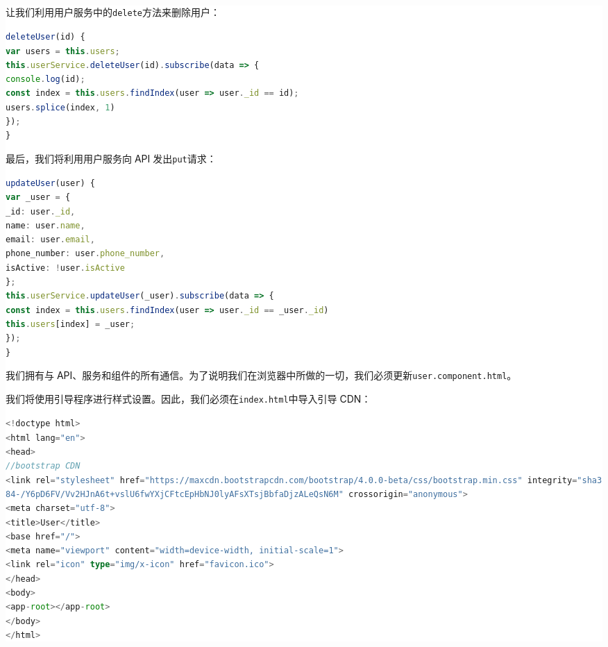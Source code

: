 让我们利用用户服务中的`delete`方法来删除用户：

```ts
deleteUser(id) {
var users = this.users;
this.userService.deleteUser(id).subscribe(data => {
console.log(id);
const index = this.users.findIndex(user => user._id == id);
users.splice(index, 1)
});
}
```

最后，我们将利用用户服务向 API 发出`put`请求：

```ts
updateUser(user) {
var _user = {
_id: user._id,
name: user.name,
email: user.email,
phone_number: user.phone_number,
isActive: !user.isActive
};
this.userService.updateUser(_user).subscribe(data => {
const index = this.users.findIndex(user => user._id == _user._id)
this.users[index] = _user;
});
}
```

我们拥有与 API、服务和组件的所有通信。为了说明我们在浏览器中所做的一切，我们必须更新`user.component.html`。

我们将使用引导程序进行样式设置。因此，我们必须在`index.html`中导入引导 CDN：

```ts
<!doctype html>
<html lang="en">
<head>
//bootstrap CDN
<link rel="stylesheet" href="https://maxcdn.bootstrapcdn.com/bootstrap/4.0.0-beta/css/bootstrap.min.css" integrity="sha384-/Y6pD6FV/Vv2HJnA6t+vslU6fwYXjCFtcEpHbNJ0lyAFsXTsjBbfaDjzALeQsN6M" crossorigin="anonymous">
<meta charset="utf-8">
<title>User</title>
<base href="/">
<meta name="viewport" content="width=device-width, initial-scale=1">
<link rel="icon" type="img/x-icon" href="favicon.ico">
</head>
<body>
<app-root></app-root>
</body>
</html>
```
